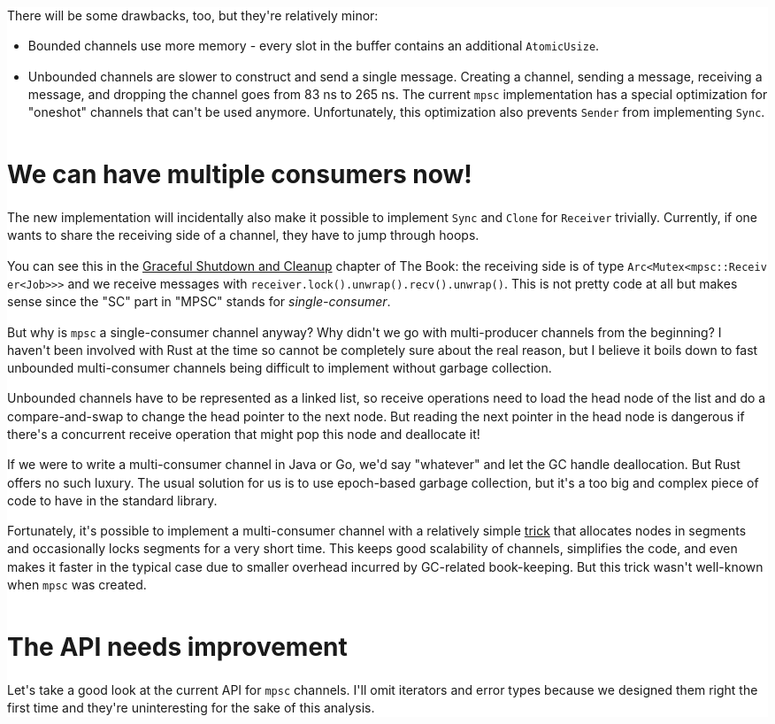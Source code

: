 There will be some drawbacks, too, but they're relatively minor:

* Bounded channels use more memory - every slot in the buffer contains an
  additional `AtomicUsize`.

* Unbounded channels are slower to construct and send a single message.
  Creating a channel, sending a message, receiving a message,
  and dropping the channel goes from 83 ns to 265 ns.
  The current `mpsc` implementation has a special optimization for "oneshot" channels
  that can't be used anymore. Unfortunately, this optimization also prevents `Sender`
  from implementing `Sync`.

# We can have multiple consumers now!

The new implementation will incidentally also make it possible to implement `Sync`
and `Clone` for `Receiver` trivially. Currently, if one wants to share the receiving side
of a channel, they have to jump through hoops.

You can see this in the
[Graceful Shutdown and Cleanup](https://doc.rust-lang.org/book/ch20-03-graceful-shutdown-and-cleanup.html)
chapter of The Book: the receiving side is of type `Arc<Mutex<mpsc::Receiver<Job>>>` and
we receive messages with `receiver.lock().unwrap().recv().unwrap()`. This is not pretty
code at all but makes sense since the "SC" part in "MPSC" stands for *single-consumer*.

But why is `mpsc` a single-consumer channel anyway? Why didn't we go with
multi-producer channels from the beginning? I haven't been involved with Rust
at the time so cannot be completely sure about the real reason, but I believe it boils down
to fast unbounded multi-consumer channels being difficult to implement without
garbage collection.

Unbounded channels have to be represented as a linked list, so receive operations
need to load the head node of the list and do a compare-and-swap to change the head
pointer to the next node. But reading the next pointer in the head node is dangerous
if there's a concurrent receive operation that might pop this node and deallocate it!

If we were to write a multi-consumer channel in Java or Go, we'd say "whatever" and let
the GC handle deallocation. But Rust offers no such luxury. The usual solution
for us is to use epoch-based garbage collection, but it's a too big and complex piece 
of code to have in the standard library.

Fortunately, it's possible to implement a multi-consumer channel with a relatively simple
[trick](https://github.com/crossbeam-rs/crossbeam/pull/279#issuecomment-450490718)
that allocates nodes in segments and occasionally locks
segments for a very short time. This keeps good scalability of channels, simplifies
the code, and even makes it faster in the typical case due to smaller overhead incurred
by GC-related book-keeping. But this trick wasn't well-known when `mpsc` was created.

# The API needs improvement

Let's take a good look at the current API for `mpsc` channels. I'll omit iterators
and error types because we designed them right the first time and they're uninteresting
for the sake of this analysis.
